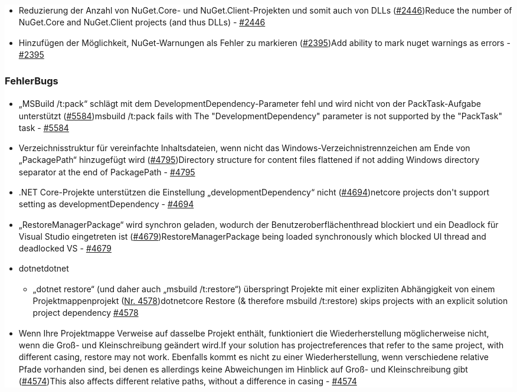 - <span data-ttu-id="7df0b-146">Reduzierung der Anzahl von NuGet.Core- und NuGet.Client-Projekten und somit auch von DLLs ([#2446](https://github.com/NuGet/Home/issues/2446))</span><span class="sxs-lookup"><span data-stu-id="7df0b-146">Reduce the number of NuGet.Core and NuGet.Client projects (and thus DLLs) - [#2446](https://github.com/NuGet/Home/issues/2446)</span></span>

- <span data-ttu-id="7df0b-147">Hinzufügen der Möglichkeit, NuGet-Warnungen als Fehler zu markieren ([#2395](https://github.com/NuGet/Home/issues/2395))</span><span class="sxs-lookup"><span data-stu-id="7df0b-147">Add ability to mark nuget warnings as errors - [#2395](https://github.com/NuGet/Home/issues/2395)</span></span>

### <a name="bugs"></a><span data-ttu-id="7df0b-148">Fehler</span><span class="sxs-lookup"><span data-stu-id="7df0b-148">Bugs</span></span>

- <span data-ttu-id="7df0b-149">„MSBuild /t:pack“ schlägt mit dem DevelopmentDependency-Parameter fehl und wird nicht von der PackTask-Aufgabe unterstützt ([#5584](https://github.com/NuGet/Home/issues/5584))</span><span class="sxs-lookup"><span data-stu-id="7df0b-149">msbuild /t:pack fails with The "DevelopmentDependency" parameter is not supported by the "PackTask" task - [#5584](https://github.com/NuGet/Home/issues/5584)</span></span>

- <span data-ttu-id="7df0b-150">Verzeichnisstruktur für vereinfachte Inhaltsdateien, wenn nicht das Windows-Verzeichnistrennzeichen am Ende von „PackagePath“ hinzugefügt wird ([#4795](https://github.com/NuGet/Home/issues/4795))</span><span class="sxs-lookup"><span data-stu-id="7df0b-150">Directory structure for content files flattened if not adding Windows directory separator at the end of PackagePath - [#4795](https://github.com/NuGet/Home/issues/4795)</span></span>

- <span data-ttu-id="7df0b-151">.NET Core-Projekte unterstützen die Einstellung „developmentDependency“ nicht ([#4694](https://github.com/NuGet/Home/issues/4694))</span><span class="sxs-lookup"><span data-stu-id="7df0b-151">netcore projects don't support setting as developmentDependency - [#4694](https://github.com/NuGet/Home/issues/4694)</span></span>

- <span data-ttu-id="7df0b-152">„RestoreManagerPackage“ wird synchron geladen, wodurch der Benutzeroberflächenthread blockiert und ein Deadlock für Visual Studio eingetreten ist ([#4679](https://github.com/NuGet/Home/issues/4679))</span><span class="sxs-lookup"><span data-stu-id="7df0b-152">RestoreManagerPackage being loaded synchronously which blocked UI thread and deadlocked VS - [#4679](https://github.com/NuGet/Home/issues/4679)</span></span>

- <span data-ttu-id="7df0b-153">dotnet</span><span class="sxs-lookup"><span data-stu-id="7df0b-153">dotnet</span></span>
  - <span data-ttu-id="7df0b-154">„dotnet restore“ (und daher auch „msbuild /t:restore“) überspringt Projekte mit einer expliziten Abhängigkeit von einem Projektmappenprojekt ([Nr. 4578](https://github.com/NuGet/Home/issues/4578))</span><span class="sxs-lookup"><span data-stu-id="7df0b-154">dotnetcore Restore (& therefore msbuild /t:restore) skips projects with an explicit solution project dependency [#4578](https://github.com/NuGet/Home/issues/4578)</span></span>

- <span data-ttu-id="7df0b-155">Wenn Ihre Projektmappe Verweise auf dasselbe Projekt enthält, funktioniert die Wiederherstellung möglicherweise nicht, wenn die Groß- und Kleinschreibung geändert wird.</span><span class="sxs-lookup"><span data-stu-id="7df0b-155">If your solution has projectreferences that refer to the same project, with different casing, restore may not work.</span></span> <span data-ttu-id="7df0b-156">Ebenfalls kommt es nicht zu einer Wiederherstellung, wenn verschiedene relative Pfade vorhanden sind, bei denen es allerdings keine Abweichungen im Hinblick auf Groß- und Kleinschreibung gibt ([#4574](https://github.com/NuGet/Home/issues/4574))</span><span class="sxs-lookup"><span data-stu-id="7df0b-156">This also affects different relative paths, without a difference in casing - [#4574](https://github.com/NuGet/Home/issues/4574)</span></span>
